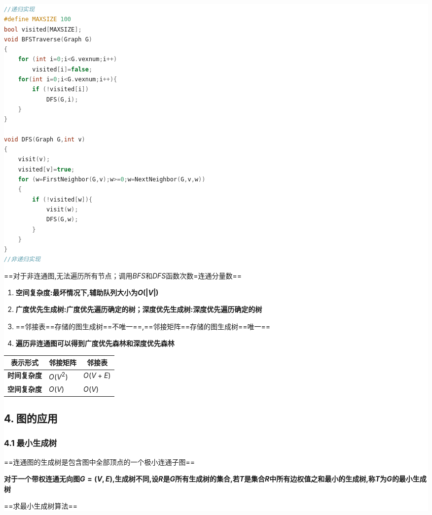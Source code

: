 ```c
//递归实现
#define MAXSIZE 100 
bool visited[MAXSIZE];
void BFSTraverse(Graph G)
{
    for (int i=0;i<G.vexnum;i++)
        visited[i]=false;
    for(int i=0;i<G.vexnum;i++){
        if (!visited[i])
            DFS(G,i);
    }
}

void DFS(Graph G,int v)
{
    visit(v);
    visited[v]=true;
    for (w=FirstNeighbor(G,v);w>=0;w=NextNeighbor(G,v,w))
    {
        if (!visited[w]){
            visit(w);
            DFS(G,w);
        }
    }
}
//非递归实现
```

==对于非连通图,无法遍历所有节点；调用$BFS\text{和}DFS$函数次数$=$连通分量数==

1. **空间复杂度:最坏情况下,辅助队列大小为$O(|V|)$**

2. **广度优先生成树:广度优先遍历确定的树；深度优先生成树:深度优先遍历确定的树**
3. ==邻接表==存储的图生成树==不唯一==,==邻接矩阵==存储的图生成树==唯一==
4. **遍历非连通图可以得到广度优先森林和深度优先森林**


| 表示形式 | 邻接矩阵 | 邻接表 |
| ---- | ---- | --- |
| **时间复杂度**     |  $O(V^2)$    | $O(V+E)$     |
| **空间复杂度**     |  $O(V)$    |  $O(V)$   |

## 4. 图的应用

### 4.1 最小生成树

==连通图的生成树是包含图中全部顶点的一个极小连通子图==

**对于一个带权连通无向图$G=(V,E)$,生成树不同,设$R$是$G$所有生成树的集合,若$T$是集合$R$中所有边权值之和最小的生成树,称$T$为$G$的最小生成树**

==求最小生成树算法==

